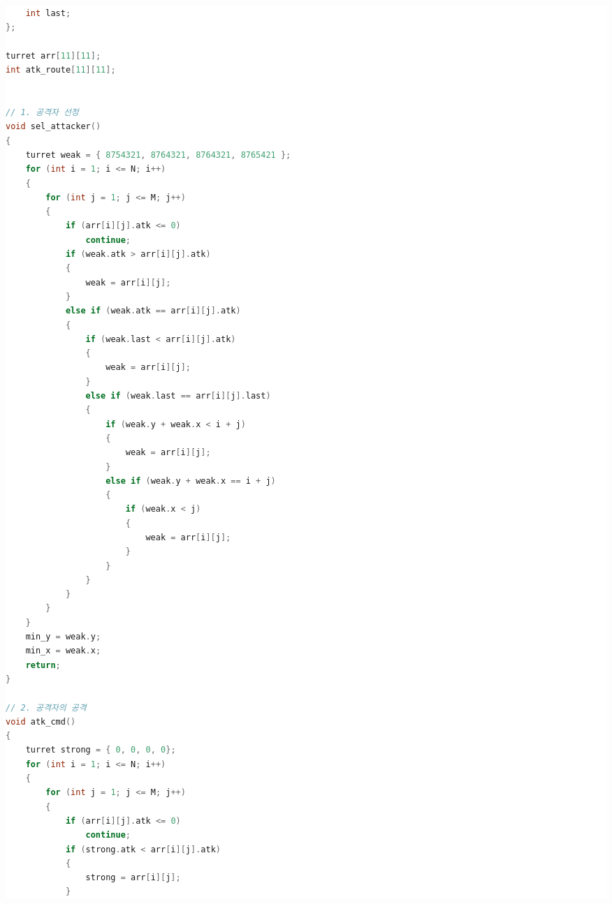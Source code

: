 ```cpp
    int last;
};

turret arr[11][11];
int atk_route[11][11];


// 1. 공격자 선정
void sel_attacker()
{
    turret weak = { 8754321, 8764321, 8764321, 8765421 };
    for (int i = 1; i <= N; i++)
    {
        for (int j = 1; j <= M; j++)
        {
            if (arr[i][j].atk <= 0)
                continue;
            if (weak.atk > arr[i][j].atk)
            {
                weak = arr[i][j];
            }
            else if (weak.atk == arr[i][j].atk)
            {
                if (weak.last < arr[i][j].atk)
                {
                    weak = arr[i][j];
                }
                else if (weak.last == arr[i][j].last)
                {
                    if (weak.y + weak.x < i + j)
                    {
                        weak = arr[i][j];
                    }
                    else if (weak.y + weak.x == i + j)
                    {
                        if (weak.x < j)
                        {
                            weak = arr[i][j];
                        }
                    }
                }
            }
        }
    }
    min_y = weak.y;
    min_x = weak.x;
    return;
}

// 2. 공격자의 공격
void atk_cmd()
{
    turret strong = { 0, 0, 0, 0};
    for (int i = 1; i <= N; i++)
    {
        for (int j = 1; j <= M; j++)
        {
            if (arr[i][j].atk <= 0)
                continue;
            if (strong.atk < arr[i][j].atk)
            {
                strong = arr[i][j];
            }
```